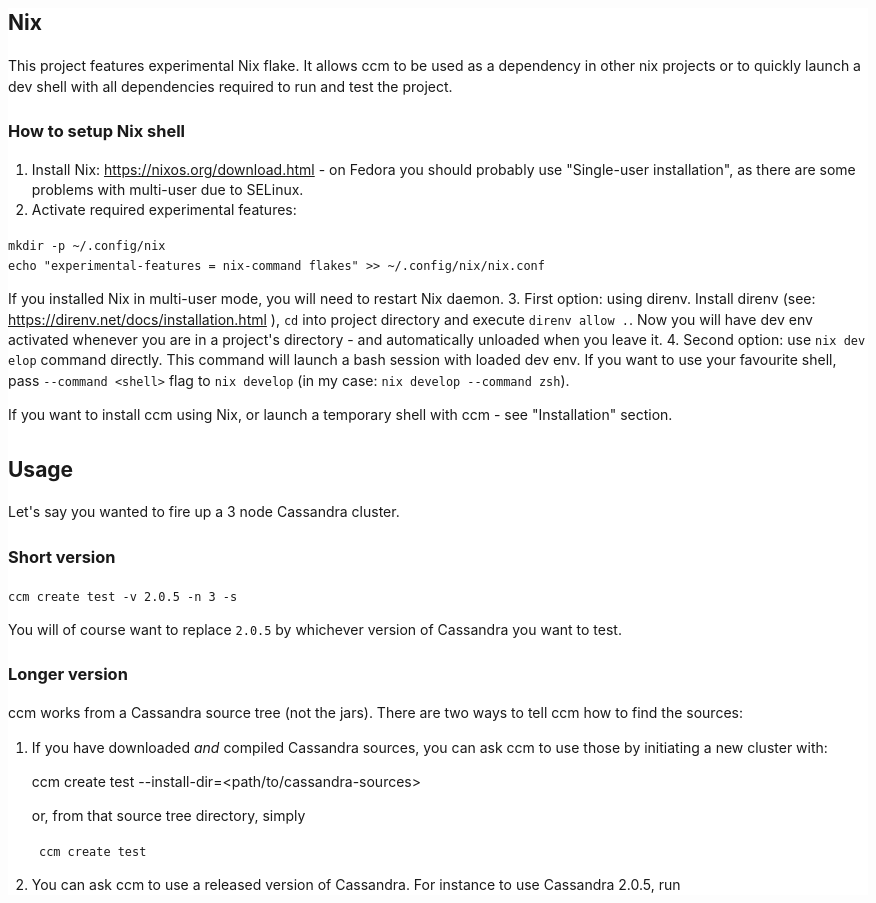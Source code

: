   [pip]: https://pypi.python.org/pypi/ccm
  [brew]: https://github.com/Homebrew/homebrew/blob/master/Library/Formula/ccm.rb

Nix
-----------------------

This project features experimental Nix flake.
It allows ccm to be used as a dependency in other nix projects or to quickly launch a dev shell
with all dependencies required to run and test the project.

### How to setup Nix shell

1. Install Nix: https://nixos.org/download.html - on Fedora you should probably use "Single-user installation",
   as there are some problems with multi-user due to SELinux.
2. Activate required experimental features:
```
mkdir -p ~/.config/nix
echo "experimental-features = nix-command flakes" >> ~/.config/nix/nix.conf
```
   If you installed Nix in multi-user mode, you will need to restart Nix daemon.
3. First option: using direnv. Install direnv (see: https://direnv.net/docs/installation.html ), `cd` into project directory and execute `direnv allow .`.
   Now you will have dev env activated whenever you are in a project's directory - and automatically unloaded when you leave it.
4. Second option: use `nix develop` command directly. This command will launch a bash session with loaded dev env. If you want to use your favourite shell,
   pass `--command <shell>` flag to `nix develop` (in my case: `nix develop --command zsh`).

If you want to install ccm using Nix, or launch a temporary shell with ccm - see "Installation" section.

Usage
-----

Let's say you wanted to fire up a 3 node Cassandra cluster.

### Short version

    ccm create test -v 2.0.5 -n 3 -s

You will of course want to replace `2.0.5` by whichever version of Cassandra
you want to test.

### Longer version

ccm works from a Cassandra source tree (not the jars). There are two ways to
tell ccm how to find the sources:
  1. If you have downloaded *and* compiled Cassandra sources, you can ask ccm
     to use those by initiating a new cluster with:

        ccm create test --install-dir=<path/to/cassandra-sources>

     or, from that source tree directory, simply

          ccm create test

  2. You can ask ccm to use a released version of Cassandra. For instance to
     use Cassandra 2.0.5, run
